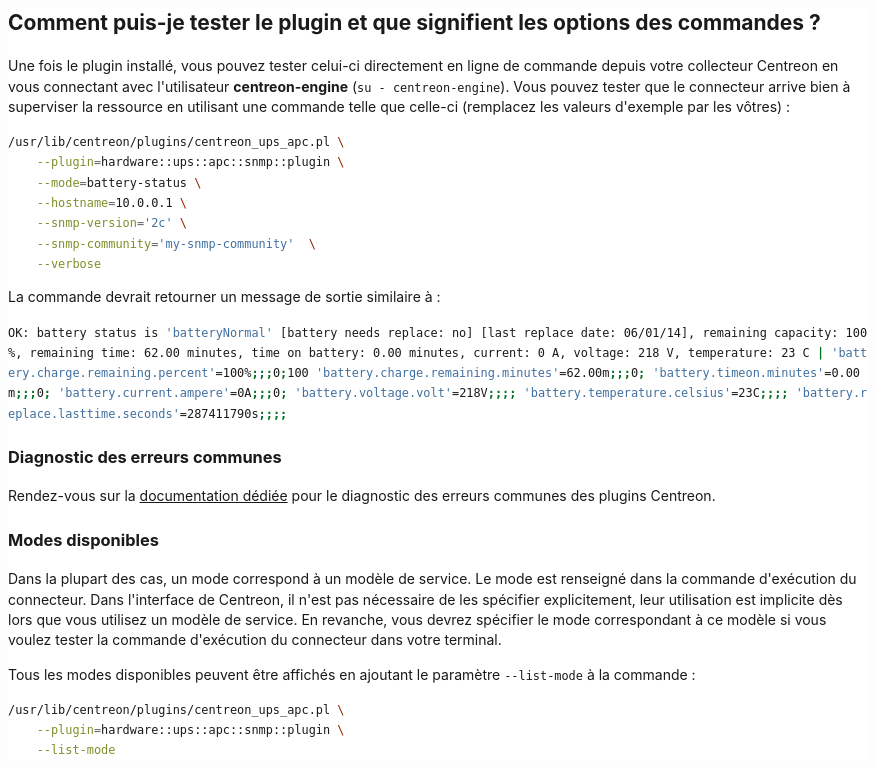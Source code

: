 ## Comment puis-je tester le plugin et que signifient les options des commandes ?

Une fois le plugin installé, vous pouvez tester celui-ci directement en ligne
de commande depuis votre collecteur Centreon en vous connectant avec
l'utilisateur **centreon-engine** (`su - centreon-engine`). Vous pouvez tester
que le connecteur arrive bien à superviser la ressource en utilisant une commande
telle que celle-ci (remplacez les valeurs d'exemple par les vôtres) :

```bash
/usr/lib/centreon/plugins/centreon_ups_apc.pl \
	--plugin=hardware::ups::apc::snmp::plugin \
	--mode=battery-status \
	--hostname=10.0.0.1 \
	--snmp-version='2c' \
	--snmp-community='my-snmp-community'  \
	--verbose
```

La commande devrait retourner un message de sortie similaire à :

```bash
OK: battery status is 'batteryNormal' [battery needs replace: no] [last replace date: 06/01/14], remaining capacity: 100 %, remaining time: 62.00 minutes, time on battery: 0.00 minutes, current: 0 A, voltage: 218 V, temperature: 23 C | 'battery.charge.remaining.percent'=100%;;;0;100 'battery.charge.remaining.minutes'=62.00m;;;0; 'battery.timeon.minutes'=0.00m;;;0; 'battery.current.ampere'=0A;;;0; 'battery.voltage.volt'=218V;;;; 'battery.temperature.celsius'=23C;;;; 'battery.replace.lasttime.seconds'=287411790s;;;;
```

### Diagnostic des erreurs communes

Rendez-vous sur la [documentation dédiée](../getting-started/how-to-guides/troubleshooting-plugins.md)
pour le diagnostic des erreurs communes des plugins Centreon.

### Modes disponibles

Dans la plupart des cas, un mode correspond à un modèle de service. Le mode est renseigné dans la commande d'exécution 
du connecteur. Dans l'interface de Centreon, il n'est pas nécessaire de les spécifier explicitement, leur utilisation est
implicite dès lors que vous utilisez un modèle de service. En revanche, vous devrez spécifier le mode correspondant à ce
modèle si vous voulez tester la commande d'exécution du connecteur dans votre terminal.

Tous les modes disponibles peuvent être affichés en ajoutant le paramètre
`--list-mode` à la commande :

```bash
/usr/lib/centreon/plugins/centreon_ups_apc.pl \
	--plugin=hardware::ups::apc::snmp::plugin \
	--list-mode
```
